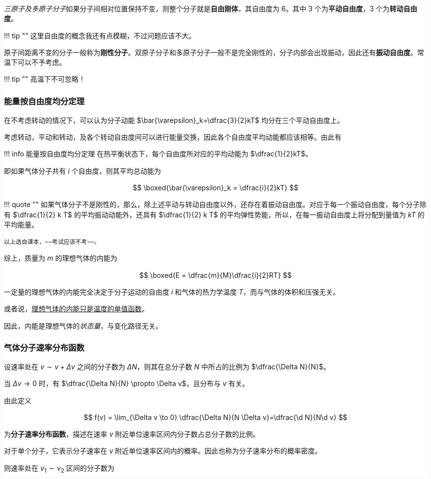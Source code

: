 *三原子及多原子分子*如果分子间相对位置保持不变，则整个分子就是**自由刚体**，其自由度为 $6$。其中 $3$ 个为**平动自由度**，$3$ 个为**转动自由度**。

!!! tip ""
    这里自由度的概念我还有点模糊，不过问题应该不大。

原子间距离不变的分子一般称为**刚性分子**。双原子分子和多原子分子一般不是完全刚性的，分子内部会出现振动，因此还有**振动自由度**。常温下可以不予考虑。

!!! tip ""
    高温下不可忽略！

### 能量按自由度均分定理

在不考虑转动的情况下，可以认为分子动能 $\bar{\varepsilon}_k=\dfrac{3}{2}kT$ 均分在三个平动自由度上。

考虑转动，平动和转动，及各个转动自由度间可以进行能量交换，因此各个自由度平均动能都应该相等。由此有

!!! info 能量按自由度均分定理
    在热平衡状态下，每个自由度所对应的平均动能为 $\dfrac{1}{2}kT$。

即如果气体分子共有 $i$ 个自由度，则其平均总动能为

$$
\boxed{\bar{\varepsilon}_k = \dfrac{i}{2}kT}
$$

!!! quote ""
    如果气体分子不是刚性的，那么，除上述平动与转动自由度以外，还存在着振动自由度。对应于每一个振动自由度，每个分子除有 $\dfrac{1}{2} k T$ 的平均振动动能外，还具有 $\dfrac{1}{2} k T$ 的平均弹性势能，所以，在每一振动自由度上将分配到量值为 $k T$ 的平均能量。

    以上选自课本，~~考试应该不考~~。

综上，质量为 $m$ 的理想气体的内能为

$$
\boxed{E = \dfrac{m}{M}\dfrac{i}{2}RT}
$$

一定量的理想气体的内能完全决定于分子运动的自由度 $i$ 和气体的热力学温度 $T$，而与气体的体积和压强无关。

或者说，<u>理想气体的内能只是温度的单值函数</u>。

因此，内能是理想气体的*状态量*，与变化路径无关。

### 气体分子速率分布函数

设速率处在 $v \sim v + \Delta v$ 之间的分子数为 $\Delta N$，则其在总分子数 $N$ 中所占的比例为 $\dfrac{\Delta N}{N}$。

当 $\Delta v \to 0$ 时，有 $\dfrac{\Delta N}{N} \propto \Delta v$，且分布与 $v$ 有关。

由此定义

$$
f(v) = \lim_{\Delta v \to 0} \dfrac{\Delta N}{N \Delta v}=\dfrac{\d N}{N\d v}
$$

为**分子速率分布函数**，描述在速率 $v$ 附近单位速率区间内分子数占总分子数的比例。

对于单个分子，它表示分子速率在 $v$ 附近单位速率区间内的概率。因此也称为分子速率分布的概率密度。

则速率处在 $v_1 \sim v_2$ 区间的分子数为
